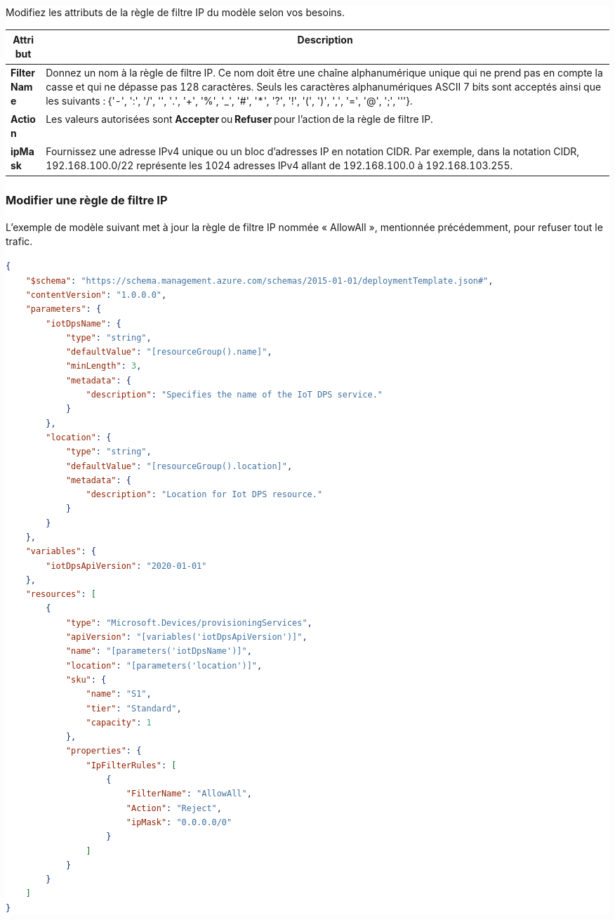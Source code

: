 Modifiez les attributs de la règle de filtre IP du modèle selon vos besoins.

| Attribut                | Description |
| ------------------------ | ----------- |
| **FilterName**           | Donnez un nom à la règle de filtre IP. Ce nom doit être une chaîne alphanumérique unique qui ne prend pas en compte la casse et qui ne dépasse pas 128 caractères. Seuls les caractères alphanumériques ASCII 7 bits sont acceptés ainsi que les suivants : {'-', ':', '/', '\', '.', '+', '%', '_', '#', '*', '?', '!', '(', ')', ',', '=', '@', ';', '''}. |
| **Action**               | Les valeurs autorisées sont **Accepter** ou **Refuser** pour l’action de la règle de filtre IP. |
| **ipMask**               | Fournissez une adresse IPv4 unique ou un bloc d’adresses IP en notation CIDR. Par exemple, dans la notation CIDR, 192.168.100.0/22 représente les 1024 adresses IPv4 allant de 192.168.100.0 à 192.168.103.255. |


### <a name="update-an-ip-filter-rule"></a>Modifier une règle de filtre IP

L’exemple de modèle suivant met à jour la règle de filtre IP nommée « AllowAll », mentionnée précédemment, pour refuser tout le trafic.

```json
{ 
    "$schema": "https://schema.management.azure.com/schemas/2015-01-01/deploymentTemplate.json#",  
    "contentVersion": "1.0.0.0",  
    "parameters": { 
        "iotDpsName": { 
            "type": "string", 
            "defaultValue": "[resourceGroup().name]", 
            "minLength": 3, 
            "metadata": { 
                "description": "Specifies the name of the IoT DPS service." 
            } 
        },  
        "location": { 
            "type": "string", 
            "defaultValue": "[resourceGroup().location]", 
            "metadata": { 
                "description": "Location for Iot DPS resource." 
            } 
        }        
    },  
    "variables": { 
        "iotDpsApiVersion": "2020-01-01" 
    },  
    "resources": [ 
        { 
            "type": "Microsoft.Devices/provisioningServices", 
            "apiVersion": "[variables('iotDpsApiVersion')]", 
            "name": "[parameters('iotDpsName')]", 
            "location": "[parameters('location')]", 
            "sku": { 
                "name": "S1", 
                "tier": "Standard", 
                "capacity": 1 
            }, 
            "properties": { 
                "IpFilterRules": [ 
                    { 
                        "FilterName": "AllowAll", 
                        "Action": "Reject", 
                        "ipMask": "0.0.0.0/0" 
                    } 
                ] 
            }             
        } 
    ] 
}
```
